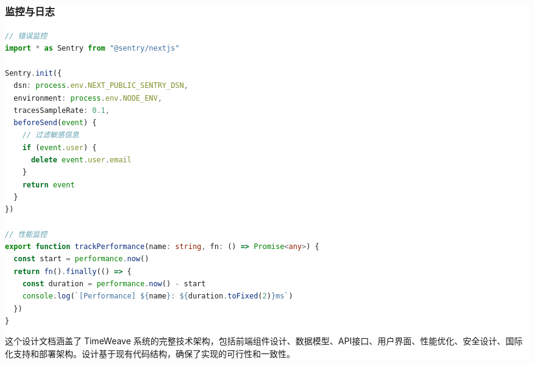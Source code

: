 ### 监控与日志

```typescript
// 错误监控
import * as Sentry from "@sentry/nextjs"

Sentry.init({
  dsn: process.env.NEXT_PUBLIC_SENTRY_DSN,
  environment: process.env.NODE_ENV,
  tracesSampleRate: 0.1,
  beforeSend(event) {
    // 过滤敏感信息
    if (event.user) {
      delete event.user.email
    }
    return event
  }
})

// 性能监控
export function trackPerformance(name: string, fn: () => Promise<any>) {
  const start = performance.now()
  return fn().finally(() => {
    const duration = performance.now() - start
    console.log(`[Performance] ${name}: ${duration.toFixed(2)}ms`)
  })
}
```

这个设计文档涵盖了 TimeWeave 系统的完整技术架构，包括前端组件设计、数据模型、API接口、用户界面、性能优化、安全设计、国际化支持和部署架构。设计基于现有代码结构，确保了实现的可行性和一致性。